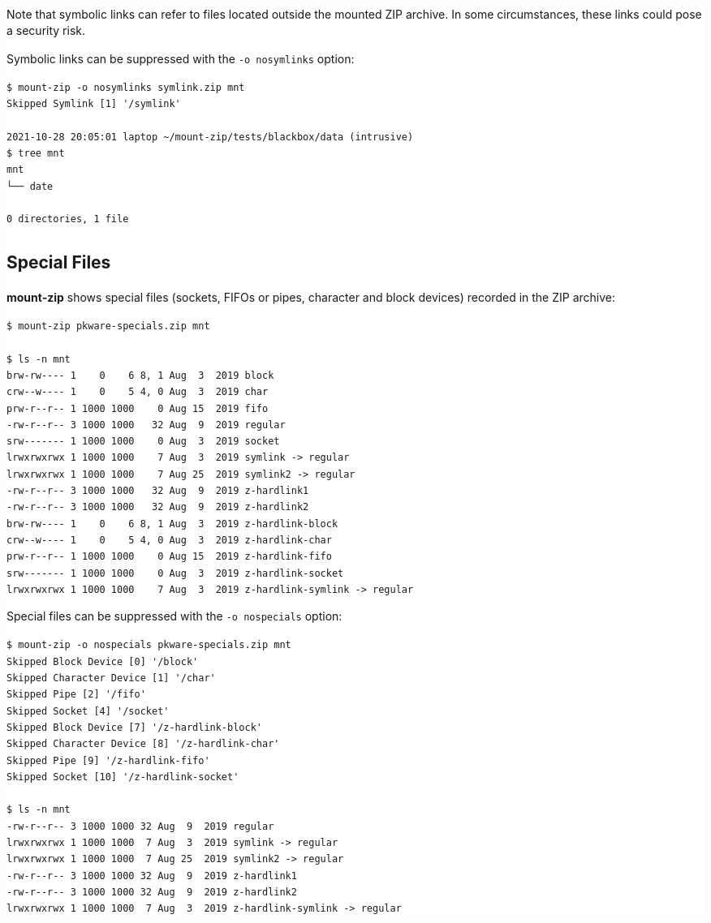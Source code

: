 Note that symbolic links can refer to files located outside the mounted ZIP
archive. In some circumstances, these links could pose a security risk.

Symbolic links can be suppressed with the `-o nosymlinks` option:

```
$ mount-zip -o nosymlinks symlink.zip mnt
Skipped Symlink [1] '/symlink'

2021-10-28 20:05:01 laptop ~/mount-zip/tests/blackbox/data (intrusive)
$ tree mnt
mnt
└── date

0 directories, 1 file
```

## Special Files

**mount-zip** shows special files (sockets, FIFOs or pipes, character and block
devices) recorded in the ZIP archive:

```
$ mount-zip pkware-specials.zip mnt

$ ls -n mnt
brw-rw---- 1    0    6 8, 1 Aug  3  2019 block
crw--w---- 1    0    5 4, 0 Aug  3  2019 char
prw-r--r-- 1 1000 1000    0 Aug 15  2019 fifo
-rw-r--r-- 3 1000 1000   32 Aug  9  2019 regular
srw------- 1 1000 1000    0 Aug  3  2019 socket
lrwxrwxrwx 1 1000 1000    7 Aug  3  2019 symlink -> regular
lrwxrwxrwx 1 1000 1000    7 Aug 25  2019 symlink2 -> regular
-rw-r--r-- 3 1000 1000   32 Aug  9  2019 z-hardlink1
-rw-r--r-- 3 1000 1000   32 Aug  9  2019 z-hardlink2
brw-rw---- 1    0    6 8, 1 Aug  3  2019 z-hardlink-block
crw--w---- 1    0    5 4, 0 Aug  3  2019 z-hardlink-char
prw-r--r-- 1 1000 1000    0 Aug 15  2019 z-hardlink-fifo
srw------- 1 1000 1000    0 Aug  3  2019 z-hardlink-socket
lrwxrwxrwx 1 1000 1000    7 Aug  3  2019 z-hardlink-symlink -> regular
```

Special files can be suppressed with the `-o nospecials` option:

```
$ mount-zip -o nospecials pkware-specials.zip mnt
Skipped Block Device [0] '/block'
Skipped Character Device [1] '/char'
Skipped Pipe [2] '/fifo'
Skipped Socket [4] '/socket'
Skipped Block Device [7] '/z-hardlink-block'
Skipped Character Device [8] '/z-hardlink-char'
Skipped Pipe [9] '/z-hardlink-fifo'
Skipped Socket [10] '/z-hardlink-socket'

$ ls -n mnt
-rw-r--r-- 3 1000 1000 32 Aug  9  2019 regular
lrwxrwxrwx 1 1000 1000  7 Aug  3  2019 symlink -> regular
lrwxrwxrwx 1 1000 1000  7 Aug 25  2019 symlink2 -> regular
-rw-r--r-- 3 1000 1000 32 Aug  9  2019 z-hardlink1
-rw-r--r-- 3 1000 1000 32 Aug  9  2019 z-hardlink2
lrwxrwxrwx 1 1000 1000  7 Aug  3  2019 z-hardlink-symlink -> regular
```
